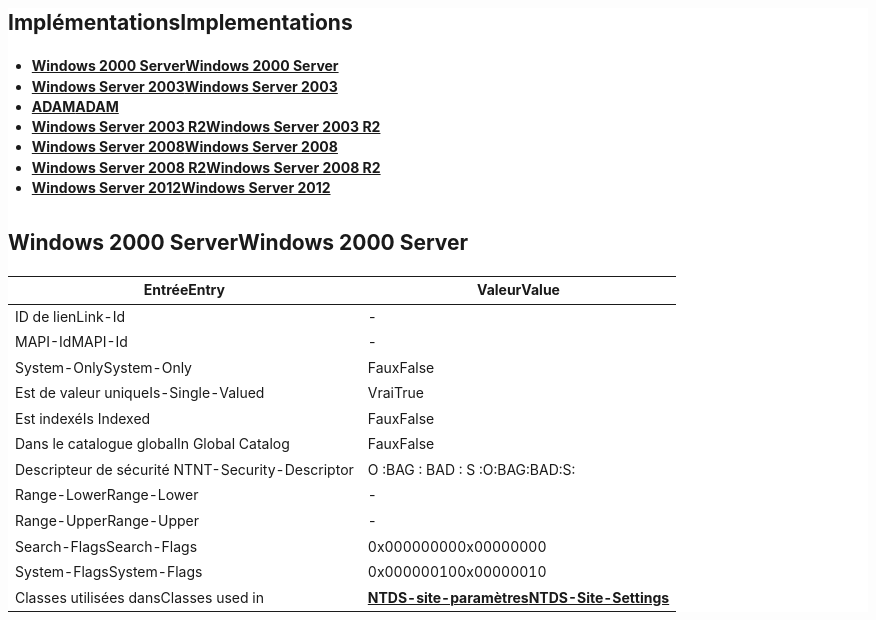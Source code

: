 

## <a name="implementations"></a><span data-ttu-id="d80b4-123">Implémentations</span><span class="sxs-lookup"><span data-stu-id="d80b4-123">Implementations</span></span>

-   [<span data-ttu-id="d80b4-124">**Windows 2000 Server**</span><span class="sxs-lookup"><span data-stu-id="d80b4-124">**Windows 2000 Server**</span></span>](#windows-2000-server)
-   [<span data-ttu-id="d80b4-125">**Windows Server 2003**</span><span class="sxs-lookup"><span data-stu-id="d80b4-125">**Windows Server 2003**</span></span>](#windows-server-2003)
-   [<span data-ttu-id="d80b4-126">**ADAM**</span><span class="sxs-lookup"><span data-stu-id="d80b4-126">**ADAM**</span></span>](#adam)
-   [<span data-ttu-id="d80b4-127">**Windows Server 2003 R2**</span><span class="sxs-lookup"><span data-stu-id="d80b4-127">**Windows Server 2003 R2**</span></span>](#windows-server-2003-r2)
-   [<span data-ttu-id="d80b4-128">**Windows Server 2008**</span><span class="sxs-lookup"><span data-stu-id="d80b4-128">**Windows Server 2008**</span></span>](#windows-server-2008)
-   [<span data-ttu-id="d80b4-129">**Windows Server 2008 R2**</span><span class="sxs-lookup"><span data-stu-id="d80b4-129">**Windows Server 2008 R2**</span></span>](#windows-server-2008-r2)
-   [<span data-ttu-id="d80b4-130">**Windows Server 2012**</span><span class="sxs-lookup"><span data-stu-id="d80b4-130">**Windows Server 2012**</span></span>](#windows-server-2012)

## <a name="windows-2000-server"></a><span data-ttu-id="d80b4-131">Windows 2000 Server</span><span class="sxs-lookup"><span data-stu-id="d80b4-131">Windows 2000 Server</span></span>



| <span data-ttu-id="d80b4-132">Entrée</span><span class="sxs-lookup"><span data-stu-id="d80b4-132">Entry</span></span> | <span data-ttu-id="d80b4-133">Valeur</span><span class="sxs-lookup"><span data-stu-id="d80b4-133">Value</span></span> |
|------------------------|-------------------------------------------------------------|
| <span data-ttu-id="d80b4-134">ID de lien</span><span class="sxs-lookup"><span data-stu-id="d80b4-134">Link-Id</span></span>                | \-                                                          |
| <span data-ttu-id="d80b4-135">MAPI-Id</span><span class="sxs-lookup"><span data-stu-id="d80b4-135">MAPI-Id</span></span>                | \-                                                          |
| <span data-ttu-id="d80b4-136">System-Only</span><span class="sxs-lookup"><span data-stu-id="d80b4-136">System-Only</span></span>            | <span data-ttu-id="d80b4-137">Faux</span><span class="sxs-lookup"><span data-stu-id="d80b4-137">False</span></span>                                                       |
| <span data-ttu-id="d80b4-138">Est de valeur unique</span><span class="sxs-lookup"><span data-stu-id="d80b4-138">Is-Single-Valued</span></span>       | <span data-ttu-id="d80b4-139">Vrai</span><span class="sxs-lookup"><span data-stu-id="d80b4-139">True</span></span>                                                        |
| <span data-ttu-id="d80b4-140">Est indexé</span><span class="sxs-lookup"><span data-stu-id="d80b4-140">Is Indexed</span></span>             | <span data-ttu-id="d80b4-141">Faux</span><span class="sxs-lookup"><span data-stu-id="d80b4-141">False</span></span>                                                       |
| <span data-ttu-id="d80b4-142">Dans le catalogue global</span><span class="sxs-lookup"><span data-stu-id="d80b4-142">In Global Catalog</span></span>      | <span data-ttu-id="d80b4-143">Faux</span><span class="sxs-lookup"><span data-stu-id="d80b4-143">False</span></span>                                                       |
| <span data-ttu-id="d80b4-144">Descripteur de sécurité NT</span><span class="sxs-lookup"><span data-stu-id="d80b4-144">NT-Security-Descriptor</span></span> | <span data-ttu-id="d80b4-145">O :BAG : BAD : S :</span><span class="sxs-lookup"><span data-stu-id="d80b4-145">O:BAG:BAD:S:</span></span>                                                |
| <span data-ttu-id="d80b4-146">Range-Lower</span><span class="sxs-lookup"><span data-stu-id="d80b4-146">Range-Lower</span></span>            | \-                                                          |
| <span data-ttu-id="d80b4-147">Range-Upper</span><span class="sxs-lookup"><span data-stu-id="d80b4-147">Range-Upper</span></span>            | \-                                                          |
| <span data-ttu-id="d80b4-148">Search-Flags</span><span class="sxs-lookup"><span data-stu-id="d80b4-148">Search-Flags</span></span>           | <span data-ttu-id="d80b4-149">0x00000000</span><span class="sxs-lookup"><span data-stu-id="d80b4-149">0x00000000</span></span>                                                  |
| <span data-ttu-id="d80b4-150">System-Flags</span><span class="sxs-lookup"><span data-stu-id="d80b4-150">System-Flags</span></span>           | <span data-ttu-id="d80b4-151">0x00000010</span><span class="sxs-lookup"><span data-stu-id="d80b4-151">0x00000010</span></span>                                                  |
| <span data-ttu-id="d80b4-152">Classes utilisées dans</span><span class="sxs-lookup"><span data-stu-id="d80b4-152">Classes used in</span></span>        | [<span data-ttu-id="d80b4-153">**NTDS-site-paramètres**</span><span class="sxs-lookup"><span data-stu-id="d80b4-153">**NTDS-Site-Settings**</span></span>](c-ntdssitesettings.md)<br/> |


